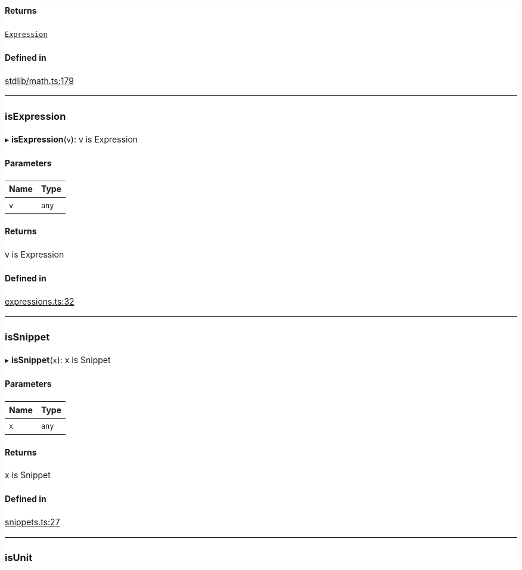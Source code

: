 #### Returns

[`Expression`](index.md#expression)

#### Defined in

[stdlib/math.ts:179](https://github.com/hmans/composer-suite/blob/714fcce4/packages/shader-composer/src/stdlib/math.ts#L179)

___

### isExpression

▸ **isExpression**(`v`): v is Expression

#### Parameters

| Name | Type |
| :------ | :------ |
| `v` | `any` |

#### Returns

v is Expression

#### Defined in

[expressions.ts:32](https://github.com/hmans/composer-suite/blob/714fcce4/packages/shader-composer/src/expressions.ts#L32)

___

### isSnippet

▸ **isSnippet**(`x`): x is Snippet

#### Parameters

| Name | Type |
| :------ | :------ |
| `x` | `any` |

#### Returns

x is Snippet

#### Defined in

[snippets.ts:27](https://github.com/hmans/composer-suite/blob/714fcce4/packages/shader-composer/src/snippets.ts#L27)

___

### isUnit

